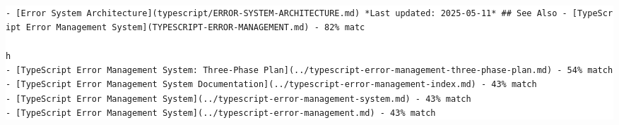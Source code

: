 ```
- [Error System Architecture](typescript/ERROR-SYSTEM-ARCHITECTURE.md) *Last updated: 2025-05-11* ## See Also - [TypeScript Error Management System](TYPESCRIPT-ERROR-MANAGEMENT.md) - 82% matc

h
- [TypeScript Error Management System: Three-Phase Plan](../typescript-error-management-three-phase-plan.md) - 54% match
- [TypeScript Error Management System Documentation](../typescript-error-management-index.md) - 43% match
- [TypeScript Error Management System](../typescript-error-management-system.md) - 43% match
- [TypeScript Error Management System](../typescript-error-management.md) - 43% match